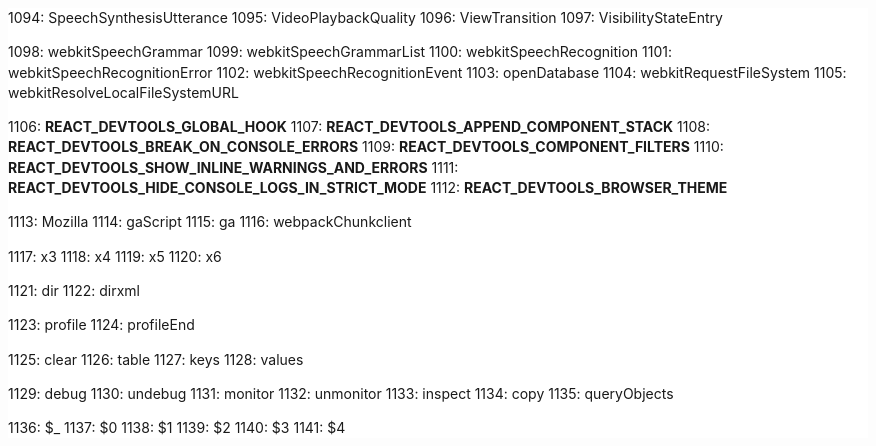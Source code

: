 1094: SpeechSynthesisUtterance
1095: VideoPlaybackQuality
1096: ViewTransition
1097: VisibilityStateEntry

1098: webkitSpeechGrammar
1099: webkitSpeechGrammarList
1100: webkitSpeechRecognition
1101: webkitSpeechRecognitionError
1102: webkitSpeechRecognitionEvent
1103: openDatabase
1104: webkitRequestFileSystem
1105: webkitResolveLocalFileSystemURL

1106: __REACT_DEVTOOLS_GLOBAL_HOOK__
1107: __REACT_DEVTOOLS_APPEND_COMPONENT_STACK__
1108: __REACT_DEVTOOLS_BREAK_ON_CONSOLE_ERRORS__
1109: __REACT_DEVTOOLS_COMPONENT_FILTERS__
1110: __REACT_DEVTOOLS_SHOW_INLINE_WARNINGS_AND_ERRORS__
1111: __REACT_DEVTOOLS_HIDE_CONSOLE_LOGS_IN_STRICT_MODE__
1112: __REACT_DEVTOOLS_BROWSER_THEME__

1113: Mozilla
1114: gaScript
1115: ga
1116: webpackChunkclient

1117: x3
1118: x4
1119: x5
1120: x6

1121: dir
1122: dirxml

1123: profile
1124: profileEnd

1125: clear
1126: table
1127: keys
1128: values

1129: debug
1130: undebug
1131: monitor
1132: unmonitor
1133: inspect
1134: copy
1135: queryObjects

1136: $_
1137: $0
1138: $1
1139: $2
1140: $3
1141: $4
